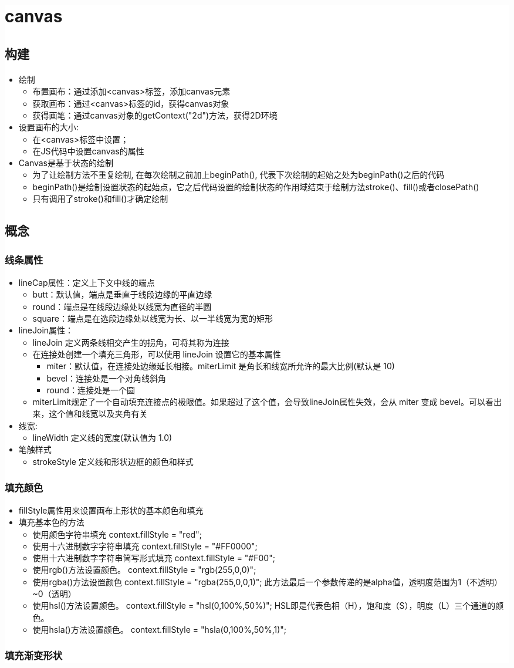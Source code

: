 # canvas

## 构建

* 绘制
  * 布置画布：通过添加\<canvas>标签，添加canvas元素
  * 获取画布：通过\<canvas>标签的id，获得canvas对象
  * 获得画笔：通过canvas对象的getContext("2d")方法，获得2D环境
* 设置画布的大小:
  * 在\<canvas>标签中设置；
  * 在JS代码中设置canvas的属性
* Canvas是基于状态的绘制
  * 为了让绘制方法不重复绘制, 在每次绘制之前加上beginPath(), 代表下次绘制的起始之处为beginPath()之后的代码
  * beginPath()是绘制设置状态的起始点，它之后代码设置的绘制状态的作用域结束于绘制方法stroke()、fill()或者closePath()
  * 只有调用了stroke()和fill()才确定绘制

## 概念

### 线条属性

* lineCap属性：定义上下文中线的端点
  * butt：默认值，端点是垂直于线段边缘的平直边缘
  * round：端点是在线段边缘处以线宽为直径的半圆
  * square：端点是在选段边缘处以线宽为长、以一半线宽为宽的矩形
* lineJoin属性：
  * lineJoin 定义两条线相交产生的拐角，可将其称为连接
  * 在连接处创建一个填充三角形，可以使用 lineJoin 设置它的基本属性
    * miter：默认值，在连接处边缘延长相接。miterLimit 是角长和线宽所允许的最大比例(默认是 10)
    * bevel：连接处是一个对角线斜角
    * round：连接处是一个圆
  * miterLimit规定了一个自动填充连接点的极限值。如果超过了这个值，会导致lineJoin属性失效，会从 miter 变成 bevel。可以看出来，这个值和线宽以及夹角有关
* 线宽:
  * lineWidth 定义线的宽度(默认值为 1.0)
* 笔触样式
  * strokeStyle 定义线和形状边框的颜色和样式

### 填充颜色

* fillStyle属性用来设置画布上形状的基本颜色和填充
* 填充基本色的方法
  * 使用颜色字符串填充  context.fillStyle = "red";
  * 使用十六进制数字字符串填充  context.fillStyle = "#FF0000";
  * 使用十六进制数字字符串简写形式填充  context.fillStyle = "#F00";
  * 使用rgb()方法设置颜色。 context.fillStyle = "rgb(255,0,0)";
  * 使用rgba()方法设置颜色  context.fillStyle = "rgba(255,0,0,1)"; 此方法最后一个参数传递的是alpha值，透明度范围为1（不透明）~0（透明）
  * 使用hsl()方法设置颜色。 context.fillStyle = "hsl(0,100%,50%)"; HSL即是代表色相（H），饱和度（S），明度（L）三个通道的颜色。
  * 使用hsla()方法设置颜色。 context.fillStyle = "hsla(0,100%,50%,1)";

### 填充渐变形状
